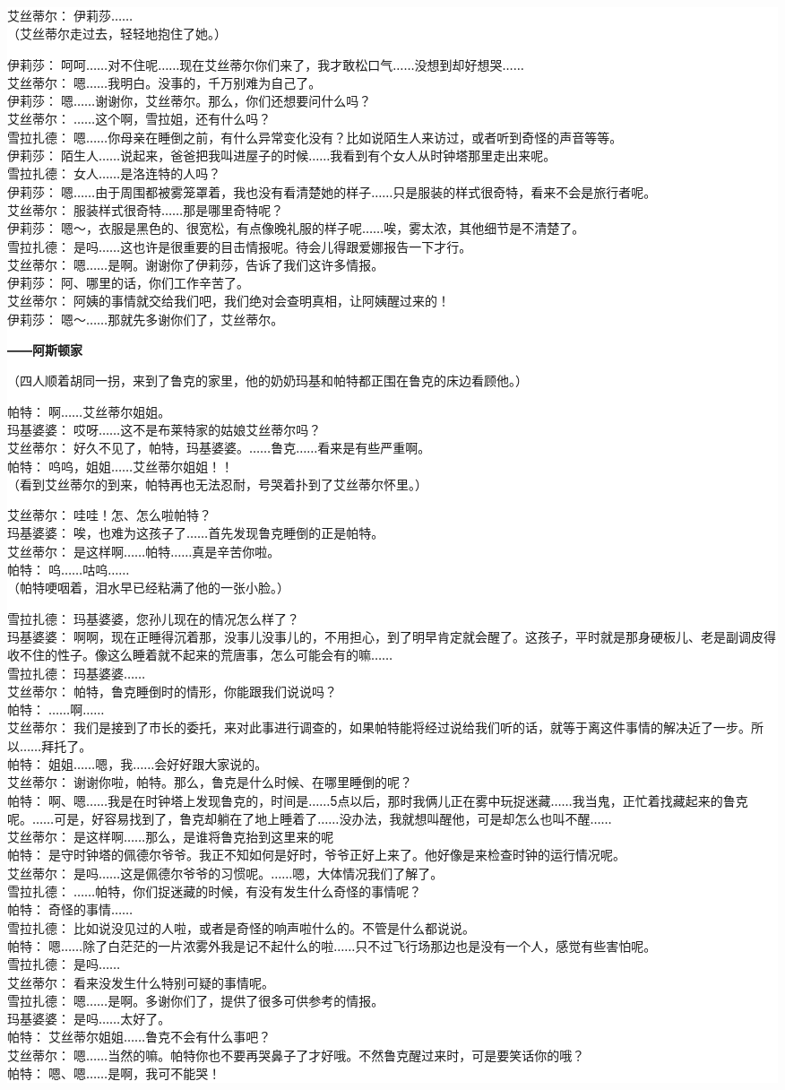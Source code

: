 艾丝蒂尔：      伊莉莎……  
（艾丝蒂尔走过去，轻轻地抱住了她。）

伊莉莎：        呵呵……对不住呢……现在艾丝蒂尔你们来了，我才敢松口气……没想到却好想哭……  
艾丝蒂尔：      嗯……我明白。没事的，千万别难为自己了。  
伊莉莎：        嗯……谢谢你，艾丝蒂尔。那么，你们还想要问什么吗？  
艾丝蒂尔：      ……这个啊，雪拉姐，还有什么吗？  
雪拉扎德：      嗯……你母亲在睡倒之前，有什么异常变化没有？比如说陌生人来访过，或者听到奇怪的声音等等。  
伊莉莎：        陌生人……说起来，爸爸把我叫进屋子的时候……我看到有个女人从时钟塔那里走出来呢。  
雪拉扎德：      女人……是洛连特的人吗？  
伊莉莎：        嗯……由于周围都被雾笼罩着，我也没有看清楚她的样子……只是服装的样式很奇特，看来不会是旅行者呢。  
艾丝蒂尔：      服装样式很奇特……那是哪里奇特呢？  
伊莉莎：        嗯～，衣服是黑色的、很宽松，有点像晚礼服的样子呢……唉，雾太浓，其他细节是不清楚了。  
雪拉扎德：      是吗……这也许是很重要的目击情报呢。待会儿得跟爱娜报告一下才行。  
艾丝蒂尔：      嗯……是啊。谢谢你了伊莉莎，告诉了我们这许多情报。  
伊莉莎：        阿、哪里的话，你们工作辛苦了。  
艾丝蒂尔：      阿姨的事情就交给我们吧，我们绝对会查明真相，让阿姨醒过来的！  
伊莉莎：        嗯～……那就先多谢你们了，艾丝蒂尔。  
  
**——阿斯顿家**

（四人顺着胡同一拐，来到了鲁克的家里，他的奶奶玛基和帕特都正围在鲁克的床边看顾他。）

帕特：          啊……艾丝蒂尔姐姐。  
玛基婆婆：      哎呀……这不是布莱特家的姑娘艾丝蒂尔吗？  
艾丝蒂尔：      好久不见了，帕特，玛基婆婆。……鲁克……看来是有些严重啊。  
帕特：          呜呜，姐姐……艾丝蒂尔姐姐！！  
（看到艾丝蒂尔的到来，帕特再也无法忍耐，号哭着扑到了艾丝蒂尔怀里。）

艾丝蒂尔：      哇哇！怎、怎么啦帕特？  
玛基婆婆：      唉，也难为这孩子了……首先发现鲁克睡倒的正是帕特。  
艾丝蒂尔：      是这样啊……帕特……真是辛苦你啦。  
帕特：          呜……咕呜……  
（帕特哽咽着，泪水早已经粘满了他的一张小脸。）

雪拉扎德：      玛基婆婆，您孙儿现在的情况怎么样了？  
玛基婆婆：      啊啊，现在正睡得沉着那，没事儿没事儿的，不用担心，到了明早肯定就会醒了。这孩子，平时就是那身硬板儿、老是副调皮得收不住的性子。像这么睡着就不起来的荒唐事，怎么可能会有的嘛……  
雪拉扎德：      玛基婆婆……  
艾丝蒂尔：      帕特，鲁克睡倒时的情形，你能跟我们说说吗？  
帕特：          ……啊……  
艾丝蒂尔：      我们是接到了市长的委托，来对此事进行调查的，如果帕特能将经过说给我们听的话，就等于离这件事情的解决近了一步。所以……拜托了。  
帕特：          姐姐……嗯，我……会好好跟大家说的。  
艾丝蒂尔：      谢谢你啦，帕特。那么，鲁克是什么时候、在哪里睡倒的呢？  
帕特：          啊、嗯……我是在时钟塔上发现鲁克的，时间是……5点以后，那时我俩儿正在雾中玩捉迷藏……我当鬼，正忙着找藏起来的鲁克呢。……可是，好容易找到了，鲁克却躺在了地上睡着了……没办法，我就想叫醒他，可是却怎么也叫不醒……  
艾丝蒂尔：      是这样啊……那么，是谁将鲁克抬到这里来的呢  
帕特：          是守时钟塔的佩德尔爷爷。我正不知如何是好时，爷爷正好上来了。他好像是来检查时钟的运行情况呢。  
艾丝蒂尔：      是吗……这是佩德尔爷爷的习惯呢。……嗯，大体情况我们了解了。  
雪拉扎德：      ……帕特，你们捉迷藏的时候，有没有发生什么奇怪的事情呢？  
帕特：          奇怪的事情……  
雪拉扎德：      比如说没见过的人啦，或者是奇怪的响声啦什么的。不管是什么都说说。  
帕特：          嗯……除了白茫茫的一片浓雾外我是记不起什么的啦……只不过飞行场那边也是没有一个人，感觉有些害怕呢。  
雪拉扎德：      是吗……  
艾丝蒂尔：      看来没发生什么特别可疑的事情呢。  
雪拉扎德：      嗯……是啊。多谢你们了，提供了很多可供参考的情报。  
玛基婆婆：      是吗……太好了。  
帕特：          艾丝蒂尔姐姐……鲁克不会有什么事吧？  
艾丝蒂尔：      嗯……当然的嘛。帕特你也不要再哭鼻子了才好哦。不然鲁克醒过来时，可是要笑话你的哦？  
帕特：          嗯、嗯……是啊，我可不能哭！  
  